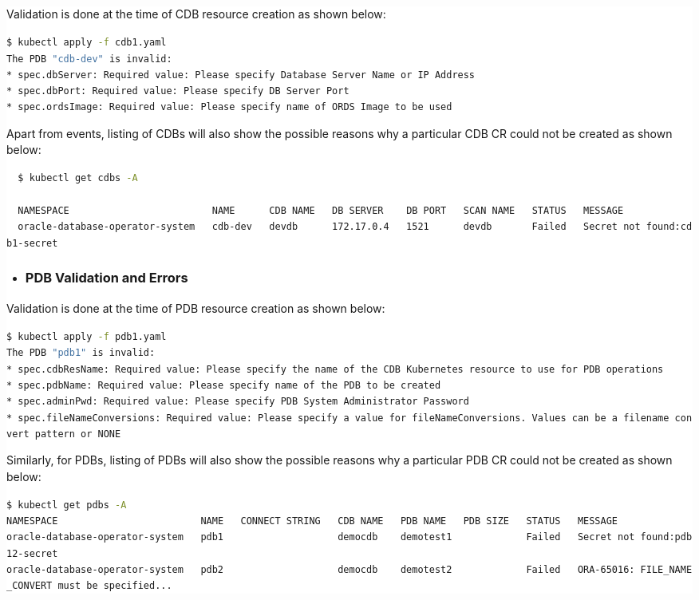 Validation is done at the time of CDB resource creation as shown below:
```sh
$ kubectl apply -f cdb1.yaml
The PDB "cdb-dev" is invalid:
* spec.dbServer: Required value: Please specify Database Server Name or IP Address
* spec.dbPort: Required value: Please specify DB Server Port
* spec.ordsImage: Required value: Please specify name of ORDS Image to be used
```

Apart from events, listing of CDBs will also show the possible reasons why a particular CDB CR could not be created as shown below:
```sh
  $ kubectl get cdbs -A

  NAMESPACE                         NAME      CDB NAME   DB SERVER    DB PORT   SCAN NAME   STATUS   MESSAGE
  oracle-database-operator-system   cdb-dev   devdb      172.17.0.4   1521      devdb       Failed   Secret not found:cdb1-secret
```

+ ### PDB Validation and Errors

Validation is done at the time of PDB resource creation as shown below:
```sh
$ kubectl apply -f pdb1.yaml
The PDB "pdb1" is invalid:
* spec.cdbResName: Required value: Please specify the name of the CDB Kubernetes resource to use for PDB operations
* spec.pdbName: Required value: Please specify name of the PDB to be created
* spec.adminPwd: Required value: Please specify PDB System Administrator Password
* spec.fileNameConversions: Required value: Please specify a value for fileNameConversions. Values can be a filename convert pattern or NONE
```

Similarly, for PDBs, listing of PDBs will also show the possible reasons why a particular PDB CR could not be created as shown below:
```sh
$ kubectl get pdbs -A
NAMESPACE                         NAME   CONNECT STRING   CDB NAME   PDB NAME   PDB SIZE   STATUS   MESSAGE
oracle-database-operator-system   pdb1                    democdb    demotest1             Failed   Secret not found:pdb12-secret
oracle-database-operator-system   pdb2                    democdb    demotest2             Failed   ORA-65016: FILE_NAME_CONVERT must be specified...
```

